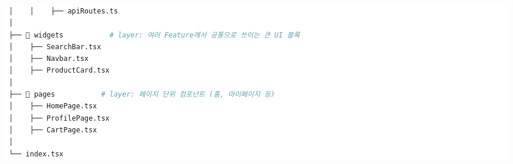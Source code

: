 ```bash
 │    │    ├── apiRoutes.ts
 │
 ├── 📂 widgets           # layer: 여러 Feature에서 공통으로 쓰이는 큰 UI 블록
 │    ├── SearchBar.tsx
 │    ├── Navbar.tsx
 │    ├── ProductCard.tsx
 │
 ├── 📂 pages           # layer: 페이지 단위 컴포넌트 (홈, 마이페이지 등)
 │    ├── HomePage.tsx
 │    ├── ProfilePage.tsx
 │    ├── CartPage.tsx
 │
 └── index.tsx
```